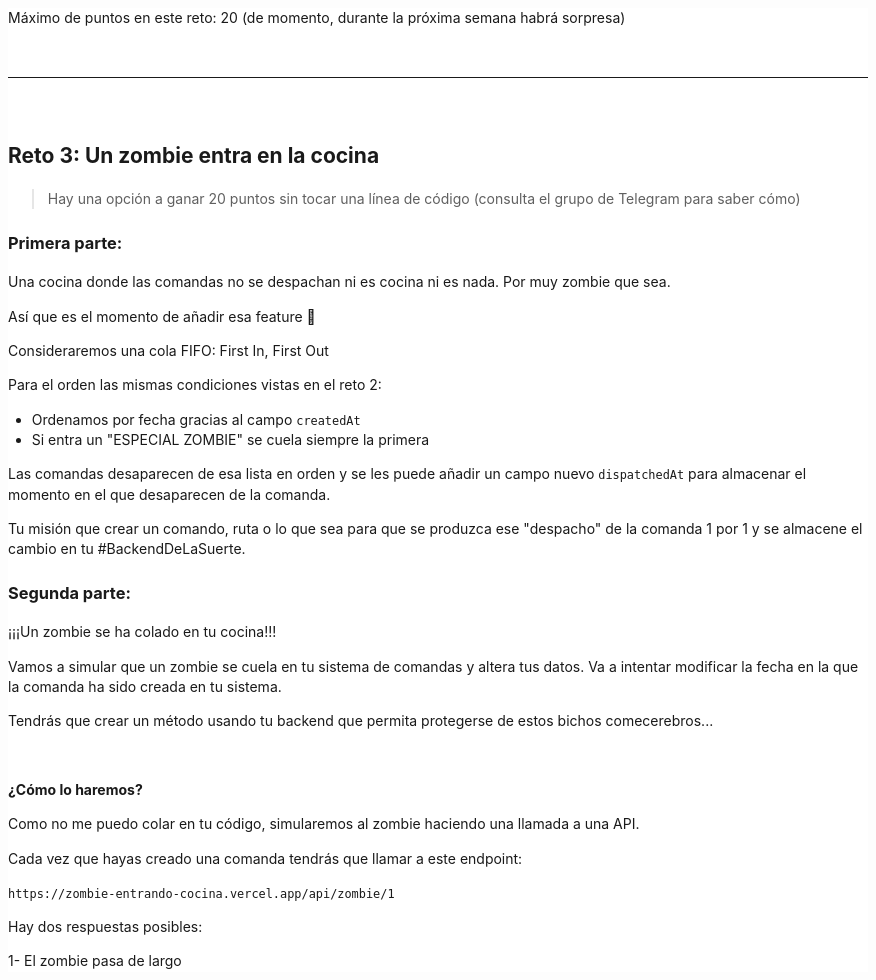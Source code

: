 Máximo de puntos en este reto: 20 (de momento, durante la próxima semana habrá sorpresa)

&nbsp;

------------

&nbsp;

## Reto 3: Un zombie entra en la cocina

> Hay una opción a ganar 20 puntos sin tocar una línea de código (consulta el grupo de Telegram para saber cómo)

### Primera parte:

Una cocina donde las comandas no se despachan ni es cocina ni es nada. Por muy zombie que sea.

Así que es el momento de añadir esa feature 🥳




Consideraremos una cola FIFO: First In, First Out

Para el orden las mismas condiciones vistas en el reto 2:

- Ordenamos por fecha gracias al campo `createdAt`
- Si entra un "ESPECIAL ZOMBIE" se cuela siempre la primera

Las comandas desaparecen de esa lista en orden y se les puede añadir un campo nuevo `dispatchedAt` para almacenar el momento en el que desaparecen de la comanda. 

Tu misión que crear un comando, ruta o lo que sea para que se produzca ese "despacho" de la comanda 1 por 1 y se almacene el cambio en tu #BackendDeLaSuerte.

### Segunda parte:

¡¡¡Un zombie se ha colado en tu cocina!!!

Vamos a simular que un zombie se cuela en tu sistema de comandas y altera tus datos. Va a intentar modificar la fecha en la que la comanda ha sido creada en tu sistema.

Tendrás que crear un método usando tu backend que permita protegerse de estos bichos comecerebros...

&nbsp;


**¿Cómo lo haremos?**

Como no me puedo colar en tu código, simularemos al zombie haciendo una llamada a una API.

Cada vez que hayas creado una comanda tendrás que llamar a este endpoint:

```
https://zombie-entrando-cocina.vercel.app/api/zombie/1
```

Hay dos respuestas posibles:

1- El zombie pasa de largo
